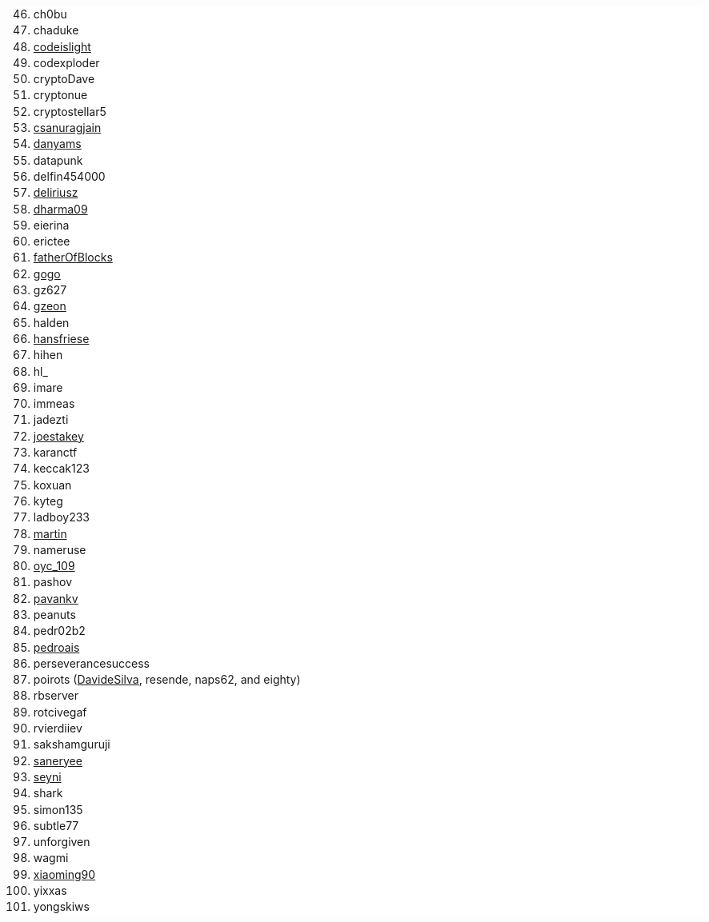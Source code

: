 46.  ch0bu
47.  chaduke
48.  [codeislight](https://twitter.com/codeIslight)
49.  codexploder
50.  cryptoDave
51.  cryptonue
52.  cryptostellar5
53.  [csanuragjain](https://twitter.com/csanuragjain)
54.  [danyams](https://twitter.com/daniel_yamagata)
55.  datapunk
56.  delfin454000
57.  [deliriusz](https://rafal-kalinowski.pl/)
58.  [dharma09](https://twitter.com/im_Dharma09)
59.  eierina
60.  erictee
61.  [fatherOfBlocks](https://twitter.com/father0fBl0cks)
62.  [gogo](https://www.linkedin.com/in/georgi-nikolaev-georgiev-978253219)
63.  gz627
64.  [gzeon](https://twitter.com/gzeon)
65.  halden
66.  [hansfriese](https://twitter.com/hansfriese)
67.  hihen
68.  hl\_
69.  imare
70.  immeas
71.  jadezti
72.  [joestakey](https://twitter.com/JoeStakey)
73.  karanctf
74.  keccak123
75.  koxuan
76.  kyteg
77.  ladboy233
78.  [martin](https://github.com/martin-petrov03)
79.  nameruse
80.  [oyc\_109](https://twitter.com/andyfeili)
81.  pashov
82.  [pavankv](https://twitter.com/@PavanKumarKv2)
83.  peanuts
84.  pedr02b2
85.  [pedroais](https://twitter.com/Pedroais2/)
86.  perseverancesuccess
87.  poirots ([DavideSilva](https://twitter.com/DavideSilva_), resende, naps62, and eighty)
88.  rbserver
89.  rotcivegaf
90.  rvierdiiev
91.  sakshamguruji
92.  [saneryee](https://medium.com/@saneryee-studio)
93.  [seyni](https://twitter.com/seynixyz)
94.  shark
95.  simon135
96.  subtle77
97.  unforgiven
98.  wagmi
99.  [xiaoming90](https://twitter.com/xiaoming9090)
100.  yixxas
101.  yongskiws
